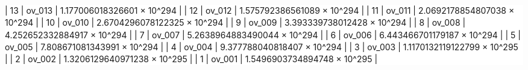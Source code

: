 | 13 | ov_013 | 1.177006018326601 × 10^294 |
| 12 | ov_012 | 1.575792386561089 × 10^294 |
| 11 | ov_011 | 2.0692178854807038 × 10^294 |
| 10 | ov_010 | 2.6704296078122325 × 10^294 |
| 9 | ov_009 | 3.393339738012428 × 10^294 |
| 8 | ov_008 | 4.252652332884917 × 10^294 |
| 7 | ov_007 | 5.2638964883490044 × 10^294 |
| 6 | ov_006 | 6.443466701179187 × 10^294 |
| 5 | ov_005 | 7.808671081343991 × 10^294 |
| 4 | ov_004 | 9.377788040818407 × 10^294 |
| 3 | ov_003 | 1.1170132119122799 × 10^295 |
| 2 | ov_002 | 1.3206129640971238 × 10^295 |
| 1 | ov_001 | 1.5496903734894748 × 10^295 |

